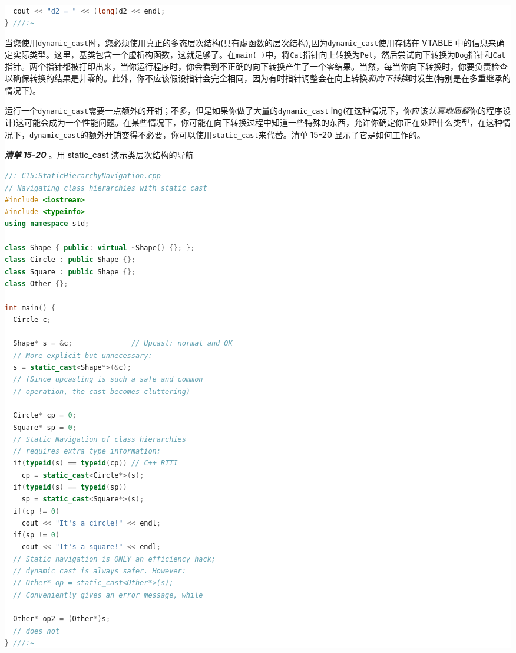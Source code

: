 ```cpp
  cout << "d2 = " << (long)d2 << endl;
} ///:∼
```

当您使用`dynamic_cast`时，您必须使用真正的多态层次结构(具有虚函数的层次结构),因为`dynamic_cast`使用存储在 VTABLE 中的信息来确定实际类型。这里，基类包含一个虚析构函数，这就足够了。在`main( )`中，将`Cat`指针向上转换为`Pet`，然后尝试向下转换为`Dog`指针和`Cat`指针。两个指针都被打印出来，当你运行程序时，你会看到不正确的向下转换产生了一个零结果。当然，每当你向下转换时，你要负责检查以确保转换的结果是非零的。此外，你不应该假设指针会完全相同，因为有时指针调整会在向上转换*和向下转换*时发生(特别是在多重继承的情况下)。

运行一个`dynamic_cast`需要一点额外的开销；不多，但是如果你做了大量的`dynamic_cast` ing(在这种情况下，你应该*认真地质疑*你的程序设计)这可能会成为一个性能问题。在某些情况下，你可能在向下转换过程中知道一些特殊的东西，允许你确定你正在处理什么类型，在这种情况下，`dynamic_cast`的额外开销变得不必要，你可以使用`static_cast`来代替。清单 15-20 显示了它是如何工作的。

***[清单 15-20](#_list20)*** 。用 static_cast 演示类层次结构的导航

```cpp
//: C15:StaticHierarchyNavigation.cpp
// Navigating class hierarchies with static_cast
#include <iostream>
#include <typeinfo>
using namespace std;

class Shape { public: virtual ∼Shape() {}; };
class Circle : public Shape {};
class Square : public Shape {};
class Other {};

int main() {
  Circle c;

  Shape* s = &c;              // Upcast: normal and OK
  // More explicit but unnecessary:
  s = static_cast<Shape*>(&c);
  // (Since upcasting is such a safe and common
  // operation, the cast becomes cluttering)

  Circle* cp = 0;
  Square* sp = 0;
  // Static Navigation of class hierarchies
  // requires extra type information:
  if(typeid(s) == typeid(cp)) // C++ RTTI
    cp = static_cast<Circle*>(s);
  if(typeid(s) == typeid(sp))
    sp = static_cast<Square*>(s);
  if(cp != 0)
    cout << "It's a circle!" << endl;
  if(sp != 0)
    cout << "It's a square!" << endl;
  // Static navigation is ONLY an efficiency hack;
  // dynamic_cast is always safer. However:
  // Other* op = static_cast<Other*>(s);
  // Conveniently gives an error message, while

  Other* op2 = (Other*)s;
  // does not
} ///:∼
```
